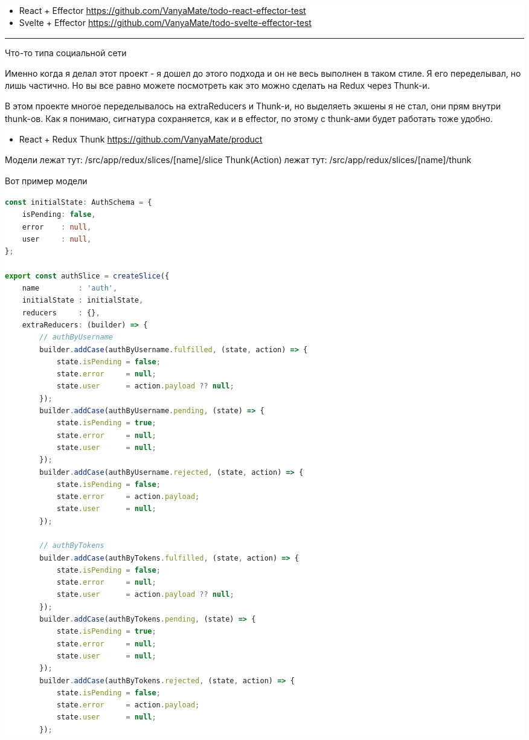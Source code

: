 - React + Effector https://github.com/VanyaMate/todo-react-effector-test
- Svelte + Effector https://github.com/VanyaMate/todo-svelte-effector-test

****
Что-то типа социальной сети

Именно когда я делал этот проект - я дошел до этого подхода и он не весь выполнен в таком стиле.
Я его переделывал, но лишь частично. Но вы все равно можете посмотреть как это можно сделать на Redux через Thunk-и.

В этом проекте многое переделывалось на extraReducers и Thunk-и, но выделяеть экшены я не стал, они прям внутри
thunk-ов. Как я понимаю, сигнатура сохраняется, как и в effector, по этому с thunk-ами будет работать тоже удобно.

- React + Redux Thunk https://github.com/VanyaMate/product

Модели лежат тут: /src/app/redux/slices/[name]/slice
Thunk(Action) лежат тут: /src/app/redux/slices/[name]/thunk

Вот пример модели

```typescript
const initialState: AuthSchema = {
    isPending: false,
    error    : null,
    user     : null,
};

export const authSlice = createSlice({
    name         : 'auth',
    initialState : initialState,
    reducers     : {},
    extraReducers: (builder) => {
        // authByUsername
        builder.addCase(authByUsername.fulfilled, (state, action) => {
            state.isPending = false;
            state.error     = null;
            state.user      = action.payload ?? null;
        });
        builder.addCase(authByUsername.pending, (state) => {
            state.isPending = true;
            state.error     = null;
            state.user      = null;
        });
        builder.addCase(authByUsername.rejected, (state, action) => {
            state.isPending = false;
            state.error     = action.payload;
            state.user      = null;
        });

        // authByTokens
        builder.addCase(authByTokens.fulfilled, (state, action) => {
            state.isPending = false;
            state.error     = null;
            state.user      = action.payload ?? null;
        });
        builder.addCase(authByTokens.pending, (state) => {
            state.isPending = true;
            state.error     = null;
            state.user      = null;
        });
        builder.addCase(authByTokens.rejected, (state, action) => {
            state.isPending = false;
            state.error     = action.payload;
            state.user      = null;
        });
```